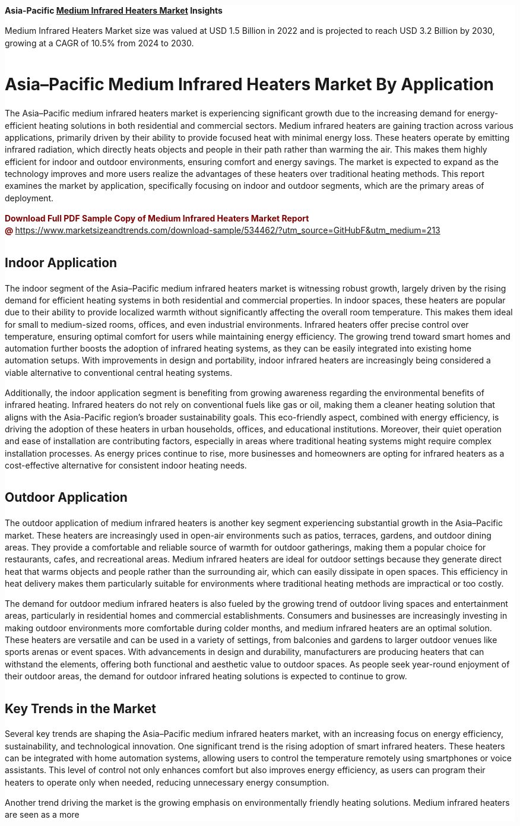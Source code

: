 <p><strong>Asia-Pacific&nbsp;<a href=""https://www.marketsizeandtrends.com/download-sample/534462/&amp;utm_source=GitHubF&amp;utm_medium=213"">Medium Infrared Heaters Market</a> Insights</strong></p><p>Medium Infrared Heaters Market size was valued at USD 1.5 Billion in 2022 and is projected to reach USD 3.2 Billion by 2030, growing at a CAGR of 10.5% from 2024 to 2030.</p><p><h1>Asia–Pacific Medium Infrared Heaters Market By Application</h1><p>The Asia–Pacific medium infrared heaters market is experiencing significant growth due to the increasing demand for energy-efficient heating solutions in both residential and commercial sectors. Medium infrared heaters are gaining traction across various applications, primarily driven by their ability to provide focused heat with minimal energy loss. These heaters operate by emitting infrared radiation, which directly heats objects and people in their path rather than warming the air. This makes them highly efficient for indoor and outdoor environments, ensuring comfort and energy savings. The market is expected to expand as the technology improves and more users realize the advantages of these heaters over traditional heating methods. This report examines the market by application, specifically focusing on indoor and outdoor segments, which are the primary areas of deployment. <p><strong><span style="color: #800000;">Download Full PDF Sample Copy of Medium Infrared Heaters Market Report @</span>&nbsp;</strong><a href="https://www.marketsizeandtrends.com/download-sample/534462/?utm_source=GitHubF&amp;utm_medium=213" target="_blank">https://www.marketsizeandtrends.com/download-sample/534462/?utm_source=GitHubF&amp;utm_medium=213</a></p><h2>Indoor Application</h2><p>The indoor segment of the Asia–Pacific medium infrared heaters market is witnessing robust growth, largely driven by the rising demand for efficient heating systems in both residential and commercial properties. In indoor spaces, these heaters are popular due to their ability to provide localized warmth without significantly affecting the overall room temperature. This makes them ideal for small to medium-sized rooms, offices, and even industrial environments. Infrared heaters offer precise control over temperature, ensuring optimal comfort for users while maintaining energy efficiency. The growing trend toward smart homes and automation further boosts the adoption of infrared heating systems, as they can be easily integrated into existing home automation setups. With improvements in design and portability, indoor infrared heaters are increasingly being considered a viable alternative to conventional central heating systems.<p>Additionally, the indoor application segment is benefiting from growing awareness regarding the environmental benefits of infrared heating. Infrared heaters do not rely on conventional fuels like gas or oil, making them a cleaner heating solution that aligns with the Asia-Pacific region’s broader sustainability goals. This eco-friendly aspect, combined with energy efficiency, is driving the adoption of these heaters in urban households, offices, and educational institutions. Moreover, their quiet operation and ease of installation are contributing factors, especially in areas where traditional heating systems might require complex installation processes. As energy prices continue to rise, more businesses and homeowners are opting for infrared heaters as a cost-effective alternative for consistent indoor heating needs.</p><h2>Outdoor Application</h2><p>The outdoor application of medium infrared heaters is another key segment experiencing substantial growth in the Asia–Pacific market. These heaters are increasingly used in open-air environments such as patios, terraces, gardens, and outdoor dining areas. They provide a comfortable and reliable source of warmth for outdoor gatherings, making them a popular choice for restaurants, cafes, and recreational areas. Medium infrared heaters are ideal for outdoor settings because they generate direct heat that warms objects and people rather than the surrounding air, which can easily dissipate in open spaces. This efficiency in heat delivery makes them particularly suitable for environments where traditional heating methods are impractical or too costly. <p>The demand for outdoor medium infrared heaters is also fueled by the growing trend of outdoor living spaces and entertainment areas, particularly in residential homes and commercial establishments. Consumers and businesses are increasingly investing in making outdoor environments more comfortable during colder months, and medium infrared heaters are an optimal solution. These heaters are versatile and can be used in a variety of settings, from balconies and gardens to larger outdoor venues like sports arenas or event spaces. With advancements in design and durability, manufacturers are producing heaters that can withstand the elements, offering both functional and aesthetic value to outdoor spaces. As people seek year-round enjoyment of their outdoor areas, the demand for outdoor infrared heating solutions is expected to continue to grow.</p><h2>Key Trends in the Market</h2><p>Several key trends are shaping the Asia–Pacific medium infrared heaters market, with an increasing focus on energy efficiency, sustainability, and technological innovation. One significant trend is the rising adoption of smart infrared heaters. These heaters can be integrated with home automation systems, allowing users to control the temperature remotely using smartphones or voice assistants. This level of control not only enhances comfort but also improves energy efficiency, as users can program their heaters to operate only when needed, reducing unnecessary energy consumption.</p><p>Another trend driving the market is the growing emphasis on environmentally friendly heating solutions. Medium infrared heaters are seen as a more